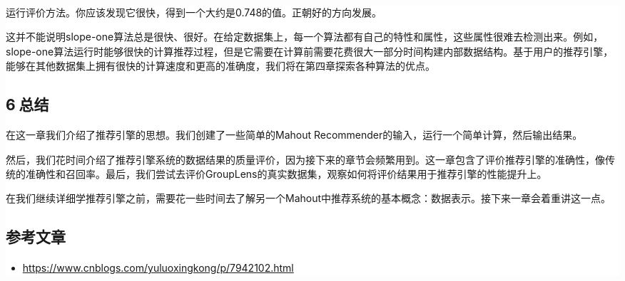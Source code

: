 
运行评价方法。你应该发现它很快，得到一个大约是0.748的值。正朝好的方向发展。

这并不能说明slope-one算法总是很快、很好。在给定数据集上，每一个算法都有自己的特性和属性，这些属性很难去检测出来。例如，slope-one算法运行时能够很快的计算推荐过程，但是它需要在计算前需要花费很大一部分时间构建内部数据结构。基于用户的推荐引擎，能够在其他数据集上拥有很快的计算速度和更高的准确度，我们将在第四章探索各种算法的优点。

 
## 6 总结

在这一章我们介绍了推荐引擎的思想。我们创建了一些简单的Mahout Recommender的输入，运行一个简单计算，然后输出结果。

然后，我们花时间介绍了推荐引擎系统的数据结果的质量评价，因为接下来的章节会频繁用到。这一章包含了评价推荐引擎的准确性，像传统的准确性和召回率。最后，我们尝试去评价GroupLens的真实数据集，观察如何将评价结果用于推荐引擎的性能提升上。

在我们继续详细学推荐引擎之前，需要花一些时间去了解另一个Mahout中推荐系统的基本概念：数据表示。接下来一章会着重讲这一点。

## 参考文章
* https://www.cnblogs.com/yuluoxingkong/p/7942102.html